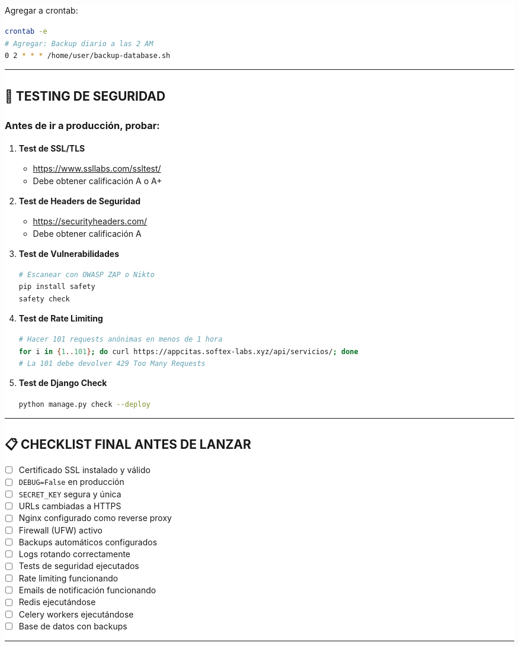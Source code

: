 Agregar a crontab:
```bash
crontab -e
# Agregar: Backup diario a las 2 AM
0 2 * * * /home/user/backup-database.sh
```

---

## 🧪 TESTING DE SEGURIDAD

### Antes de ir a producción, probar:

1. **Test de SSL/TLS**
   - https://www.ssllabs.com/ssltest/
   - Debe obtener calificación A o A+

2. **Test de Headers de Seguridad**
   - https://securityheaders.com/
   - Debe obtener calificación A

3. **Test de Vulnerabilidades**
   ```bash
   # Escanear con OWASP ZAP o Nikto
   pip install safety
   safety check
   ```

4. **Test de Rate Limiting**
   ```bash
   # Hacer 101 requests anónimas en menos de 1 hora
   for i in {1..101}; do curl https://appcitas.softex-labs.xyz/api/servicios/; done
   # La 101 debe devolver 429 Too Many Requests
   ```

5. **Test de Django Check**
   ```bash
   python manage.py check --deploy
   ```

---

## 📋 CHECKLIST FINAL ANTES DE LANZAR

- [ ] Certificado SSL instalado y válido
- [ ] `DEBUG=False` en producción
- [ ] `SECRET_KEY` segura y única
- [ ] URLs cambiadas a HTTPS
- [ ] Nginx configurado como reverse proxy
- [ ] Firewall (UFW) activo
- [ ] Backups automáticos configurados
- [ ] Logs rotando correctamente
- [ ] Tests de seguridad ejecutados
- [ ] Rate limiting funcionando
- [ ] Emails de notificación funcionando
- [ ] Redis ejecutándose
- [ ] Celery workers ejecutándose
- [ ] Base de datos con backups

---
